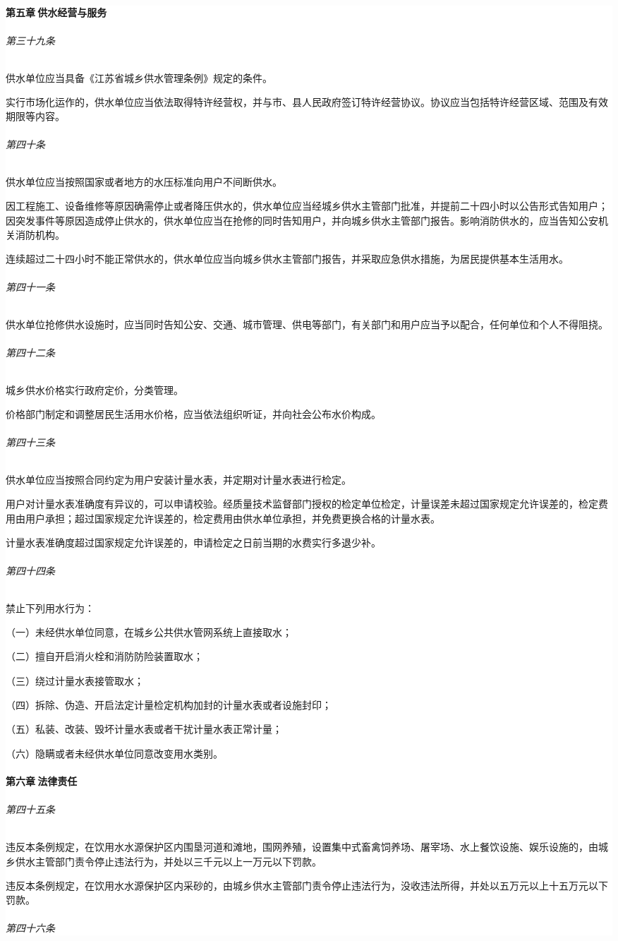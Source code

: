 #### 第五章 供水经营与服务

###### 第三十九条

供水单位应当具备《江苏省城乡供水管理条例》规定的条件。

实行市场化运作的，供水单位应当依法取得特许经营权，并与市、县人民政府签订特许经营协议。协议应当包括特许经营区域、范围及有效期限等内容。

###### 第四十条

供水单位应当按照国家或者地方的水压标准向用户不间断供水。

因工程施工、设备维修等原因确需停止或者降压供水的，供水单位应当经城乡供水主管部门批准，并提前二十四小时以公告形式告知用户；因突发事件等原因造成停止供水的，供水单位应当在抢修的同时告知用户，并向城乡供水主管部门报告。影响消防供水的，应当告知公安机关消防机构。

连续超过二十四小时不能正常供水的，供水单位应当向城乡供水主管部门报告，并采取应急供水措施，为居民提供基本生活用水。

###### 第四十一条

供水单位抢修供水设施时，应当同时告知公安、交通、城市管理、供电等部门，有关部门和用户应当予以配合，任何单位和个人不得阻挠。

###### 第四十二条

城乡供水价格实行政府定价，分类管理。

价格部门制定和调整居民生活用水价格，应当依法组织听证，并向社会公布水价构成。

###### 第四十三条

供水单位应当按照合同约定为用户安装计量水表，并定期对计量水表进行检定。

用户对计量水表准确度有异议的，可以申请校验。经质量技术监督部门授权的检定单位检定，计量误差未超过国家规定允许误差的，检定费用由用户承担；超过国家规定允许误差的，检定费用由供水单位承担，并免费更换合格的计量水表。

计量水表准确度超过国家规定允许误差的，申请检定之日前当期的水费实行多退少补。

###### 第四十四条

禁止下列用水行为：

（一）未经供水单位同意，在城乡公共供水管网系统上直接取水；

（二）擅自开启消火栓和消防防险装置取水；

（三）绕过计量水表接管取水；

（四）拆除、伪造、开启法定计量检定机构加封的计量水表或者设施封印；

（五）私装、改装、毁坏计量水表或者干扰计量水表正常计量；

（六）隐瞒或者未经供水单位同意改变用水类别。

#### 第六章 法律责任

###### 第四十五条

违反本条例规定，在饮用水水源保护区内围垦河道和滩地，围网养殖，设置集中式畜禽饲养场、屠宰场、水上餐饮设施、娱乐设施的，由城乡供水主管部门责令停止违法行为，并处以三千元以上一万元以下罚款。

违反本条例规定，在饮用水水源保护区内采砂的，由城乡供水主管部门责令停止违法行为，没收违法所得，并处以五万元以上十五万元以下罚款。

###### 第四十六条
